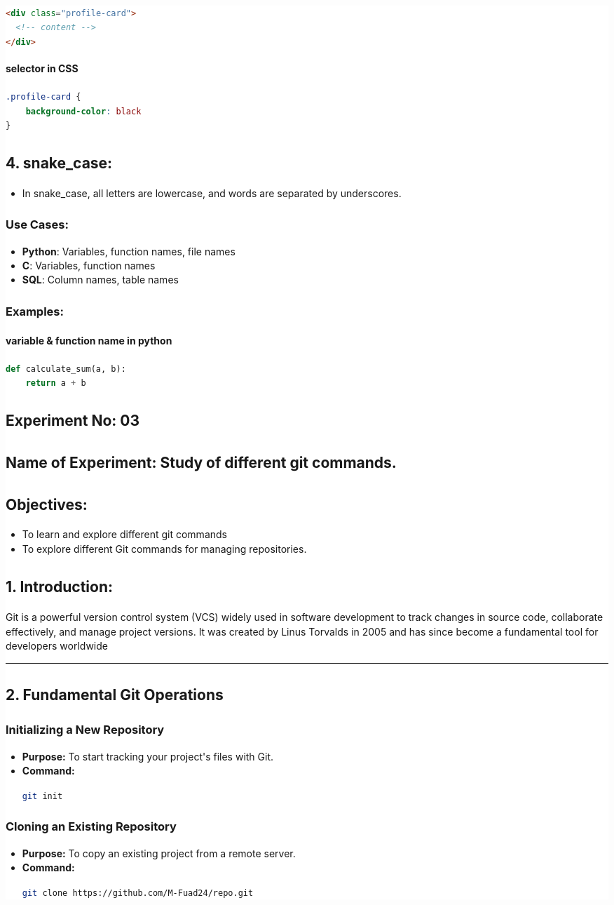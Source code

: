 ```html
<div class="profile-card">
  <!-- content -->
</div>
```

#### selector in CSS

```CSS
.profile-card {
    background-color: black
}
```

## 4. snake_case:

- In snake_case, all letters are lowercase, and words are separated by underscores.

### Use Cases:

- **Python**: Variables, function names, file names
- **C**: Variables, function names
- **SQL**: Column names, table names

### Examples:

#### variable & function name in python

```python
def calculate_sum(a, b):
    return a + b
```


## Experiment No: 03
## Name of Experiment: Study of different git commands.

## Objectives:
- To learn and explore different git commands
- To explore different Git commands for managing repositories.



## 1. Introduction:
Git is a powerful version control system (VCS) widely used in software development to track changes in source code, collaborate effectively, and manage project versions. It was created by Linus Torvalds in 2005 and has since become a fundamental tool for developers worldwide

---

## 2. Fundamental Git Operations
### Initializing a New Repository
- **Purpose:** To start tracking your project's files with Git.
- **Command:**
  ```bash
  git init
  ```
### Cloning an Existing Repository
- **Purpose:** To copy an existing project from a remote server.
- **Command:**
  ```bash
  git clone https://github.com/M-Fuad24/repo.git
  ```